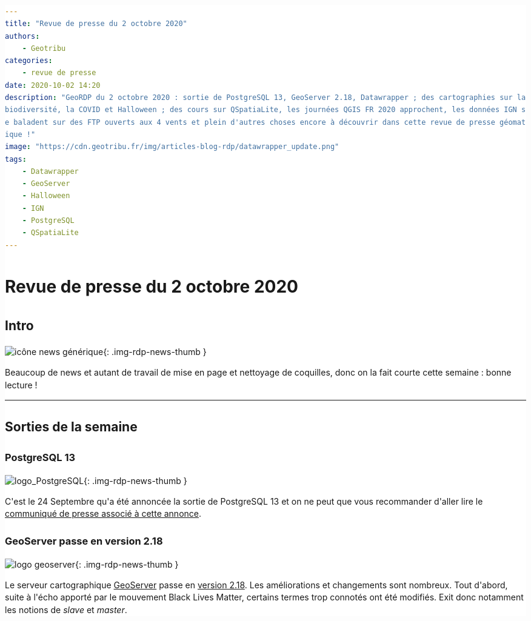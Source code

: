 ```yaml
---
title: "Revue de presse du 2 octobre 2020"
authors:
    - Geotribu
categories:
    - revue de presse
date: 2020-10-02 14:20
description: "GeoRDP du 2 octobre 2020 : sortie de PostgreSQL 13, GeoServer 2.18, Datawrapper ; des cartographies sur la biodiversité, la COVID et Halloween ; des cours sur QSpatiaLite, les journées QGIS FR 2020 approchent, les données IGN se baladent sur des FTP ouverts aux 4 vents et plein d'autres choses encore à découvrir dans cette revue de presse géomatique !"
image: "https://cdn.geotribu.fr/img/articles-blog-rdp/datawrapper_update.png"
tags:
    - Datawrapper
    - GeoServer
    - Halloween
    - IGN
    - PostgreSQL
    - QSpatiaLite
---
```


# Revue de presse du 2 octobre 2020

## Intro

![icône news générique](https://cdn.geotribu.fr/img/internal/icons-rdp-news/news.png "News"){: .img-rdp-news-thumb }

Beaucoup de news et autant de travail de mise en page et nettoyage de coquilles, donc on la fait courte cette semaine : bonne lecture !

----

## Sorties de la semaine

### PostgreSQL 13

![logo_PostgreSQL](https://cdn.geotribu.fr/img/logos-icones/logiciels_librairies/postgresql.png "Logo PostgreSQL"){: .img-rdp-news-thumb }

C'est le 24 Septembre qu'a été annoncée la sortie de PostgreSQL 13 et on ne peut que vous recommander d'aller lire le [communiqué de presse associé à cette annonce](https://www.postgresql.org/about/press/presskit13/fr/).

### GeoServer passe en version 2.18

![logo geoserver](https://cdn.geotribu.fr/img/logos-icones/logiciels_librairies/geoserver.png "logo geoserver"){: .img-rdp-news-thumb }

Le serveur cartographique [GeoServer](http://geoserver.org/) passe en [version 2.18](http://geoserver.org/announcements/2020/09/26/geoserver-2-18-0-released.html). Les améliorations et changements sont nombreux. Tout d'abord, suite à l'écho apporté par le mouvement Black Lives Matter, certains termes trop connotés ont été modifiés. Exit donc notamment les notions de _slave_ et _master_.
